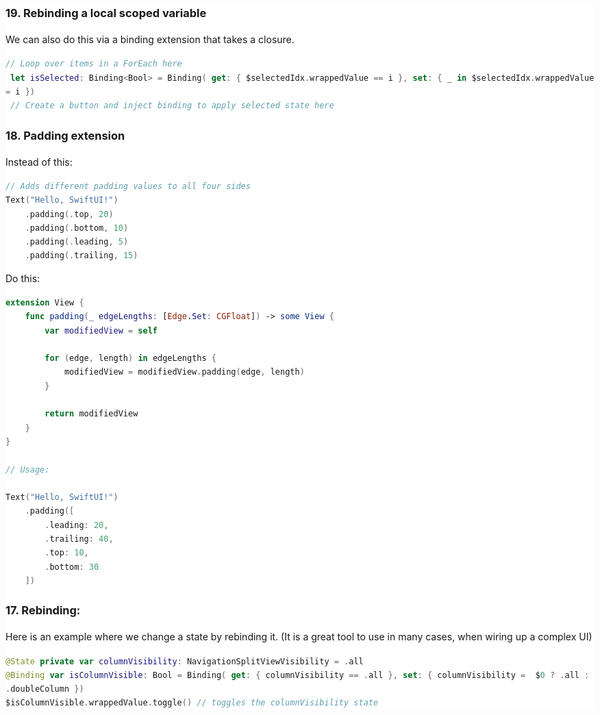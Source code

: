 ### 19. Rebinding a local scoped variable
We can also do this via a binding extension that takes a closure. 
```swift
// Loop over items in a ForEach here
 let isSelected: Binding<Bool> = Binding( get: { $selectedIdx.wrappedValue == i }, set: { _ in $selectedIdx.wrappedValue = i })
 // Create a button and inject binding to apply selected state here
```

### 18. Padding extension
Instead of this: 
```swift
// Adds different padding values to all four sides
Text("Hello, SwiftUI!")
	.padding(.top, 20)
    .padding(.bottom, 10)
    .padding(.leading, 5)
    .padding(.trailing, 15)
```

Do this:

```swift
extension View {
    func padding(_ edgeLengths: [Edge.Set: CGFloat]) -> some View {
        var modifiedView = self
        
        for (edge, length) in edgeLengths {
            modifiedView = modifiedView.padding(edge, length)
        }
        
        return modifiedView
    }
}

// Usage:

Text("Hello, SwiftUI!")
	.padding([
		.leading: 20,
		.trailing: 40,
		.top: 10,
		.bottom: 30
	])
```

### 17. Rebinding:
Here is an example where we change a state by rebinding it. (It is a great tool to use in many cases, when wiring up a complex UI)

```swift
@State private var columnVisibility: NavigationSplitViewVisibility = .all
@Binding var isColumnVisible: Bool = Binding( get: { columnVisibility == .all }, set: { columnVisibility =  $0 ? .all : .doubleColumn })
$isColumnVisible.wrappedValue.toggle() // toggles the columnVisibility state
```
